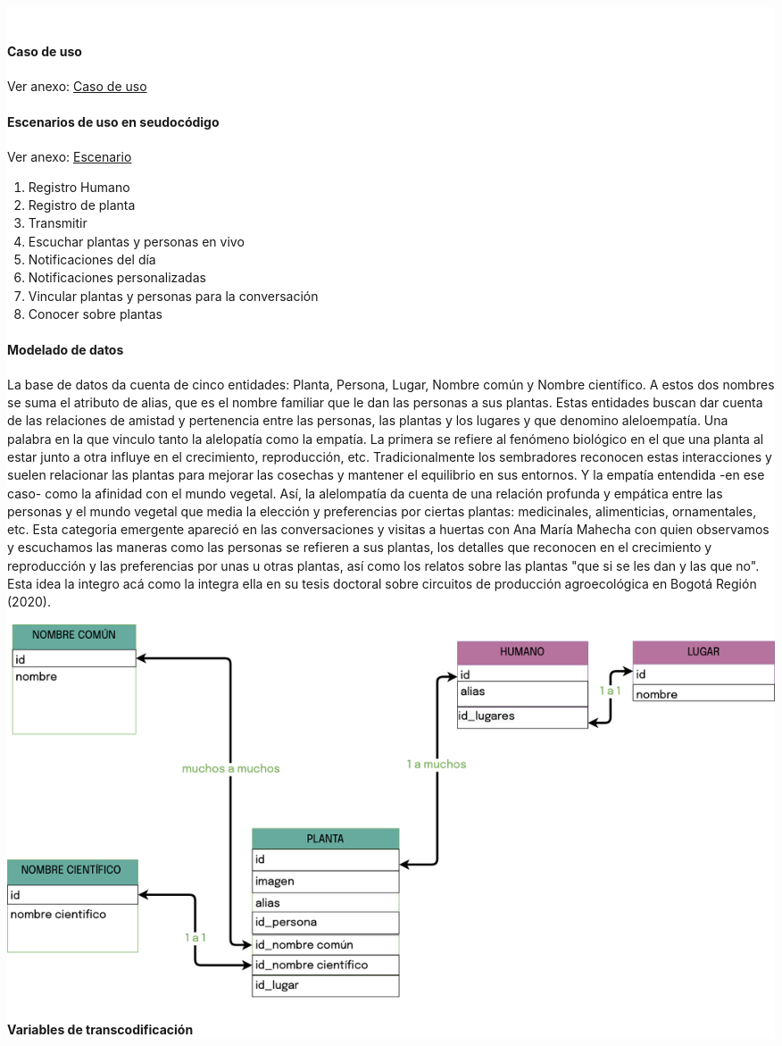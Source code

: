 ![]()

#### Caso de uso



Ver anexo: [Caso de uso](https://github.com/mjespinosam/botsque-doc/blob/master/04-caso-de-uso.md)  

#### Escenarios de uso en seudocódigo



Ver anexo: [Escenario](https://github.com/mjespinosam/botsque-doc/blob/master/Anexos/escenarios.md)

1. Registro Humano
2. Registro de planta
3. Transmitir
4. Escuchar plantas y personas en vivo
5. Notificaciones del día
6. Notificaciones personalizadas
7. Vincular plantas y personas para la conversación
8. Conocer sobre plantas



#### Modelado de datos 

La base de datos da cuenta de cinco entidades: Planta, Persona, Lugar, Nombre común y Nombre científico. A estos dos nombres se suma el atributo de alias, que es el nombre familiar que le dan las personas a sus plantas. Estas entidades buscan dar cuenta de las relaciones de amistad y pertenencia entre las personas, las plantas y los lugares y que denomino aleloempatía. Una palabra en la que vinculo tanto la alelopatía como la empatía. La primera se refiere al fenómeno biológico en el que una planta al estar junto a otra influye en el crecimiento, reproducción, etc. Tradicionalmente los sembradores reconocen estas interacciones y suelen relacionar las plantas para mejorar las cosechas y mantener el equilibrio en sus entornos. Y la empatía entendida -en ese caso- como la afinidad con el mundo vegetal.  Así, la alelompatía da cuenta de una relación profunda y empática entre las personas y el mundo vegetal que media la elección y preferencias por ciertas plantas: medicinales, alimenticias, ornamentales, etc. Esta categoria emergente apareció en  las conversaciones y visitas a huertas con Ana María Mahecha con quien observamos y escuchamos las maneras como las personas se refieren a sus plantas, los detalles que reconocen en el crecimiento y reproducción y las preferencias por unas u otras plantas, así como los relatos sobre las plantas "que si se les dan y las que no".  Esta idea la integro acá como la integra ella en su tesis doctoral sobre circuitos de producción agroecológica en Bogotá Región (2020).

![](https://github.com/mjespinosam/botsque-doc/blob/master/imagenes/BD-botsque-2.png)
#### Variables de transcodificación
